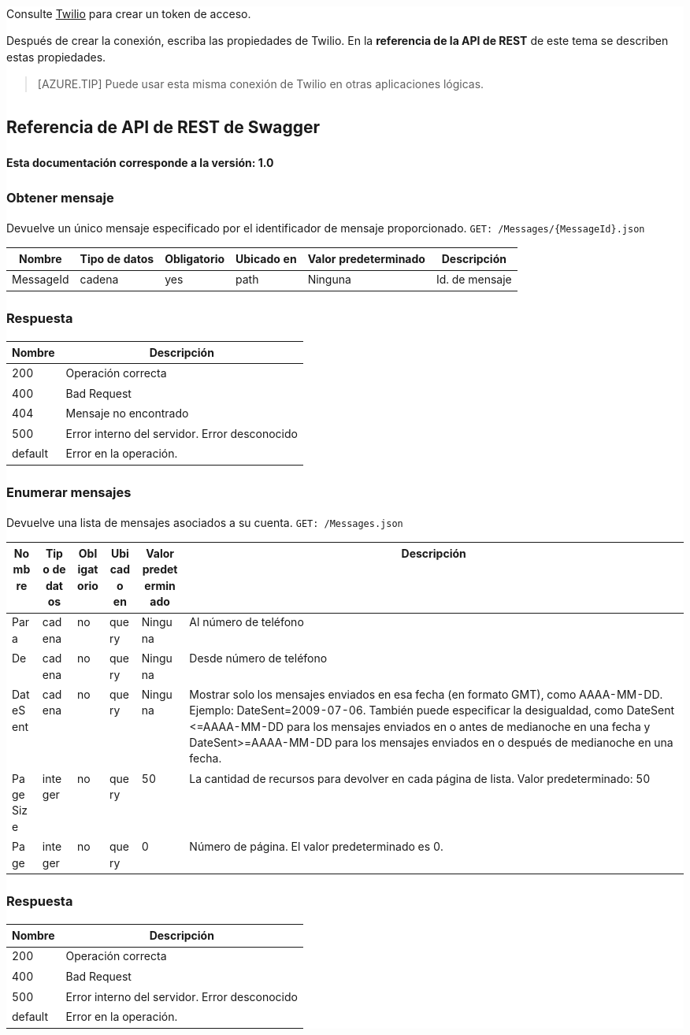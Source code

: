 Consulte [Twilio](https://www.twilio.com/docs/api/ip-messaging/guides/identity) para crear un token de acceso.

Después de crear la conexión, escriba las propiedades de Twilio. En la **referencia de la API de REST** de este tema se describen estas propiedades.

>[AZURE.TIP] Puede usar esta misma conexión de Twilio en otras aplicaciones lógicas.

## Referencia de API de REST de Swagger
#### Esta documentación corresponde a la versión: 1.0

### Obtener mensaje
Devuelve un único mensaje especificado por el identificador de mensaje proporcionado. ```GET: /Messages/{MessageId}.json```

| Nombre| Tipo de datos|Obligatorio|Ubicado en|Valor predeterminado|Descripción|
| ---|---|---|---|---|---|
|MessageId|cadena|yes|path|Ninguna|Id. de mensaje|

### Respuesta
|Nombre|Descripción|
|---|---|
|200|Operación correcta|
|400|Bad Request|
|404|Mensaje no encontrado|
|500|Error interno del servidor. Error desconocido|
|default|Error en la operación.|


### Enumerar mensajes
Devuelve una lista de mensajes asociados a su cuenta. ```GET: /Messages.json```

| Nombre| Tipo de datos|Obligatorio|Ubicado en|Valor predeterminado|Descripción|
| ---|---|---|---|---|---|
|Para|cadena|no|query|Ninguna|Al número de teléfono|
|De|cadena|no|query|Ninguna|Desde número de teléfono|
|DateSent|cadena|no|query|Ninguna|Mostrar solo los mensajes enviados en esa fecha (en formato GMT), como AAAA-MM-DD. Ejemplo: DateSent=2009-07-06. También puede especificar la desigualdad, como DateSent <=AAAA-MM-DD para los mensajes enviados en o antes de medianoche en una fecha y DateSent>=AAAA-MM-DD para los mensajes enviados en o después de medianoche en una fecha.|
|PageSize|integer|no|query|50|La cantidad de recursos para devolver en cada página de lista. Valor predeterminado: 50|
|Page|integer|no|query|0|Número de página. El valor predeterminado es 0.|

### Respuesta
|Nombre|Descripción|
|---|---|
|200|Operación correcta|
|400|Bad Request|
|500|Error interno del servidor. Error desconocido|
|default|Error en la operación.|
